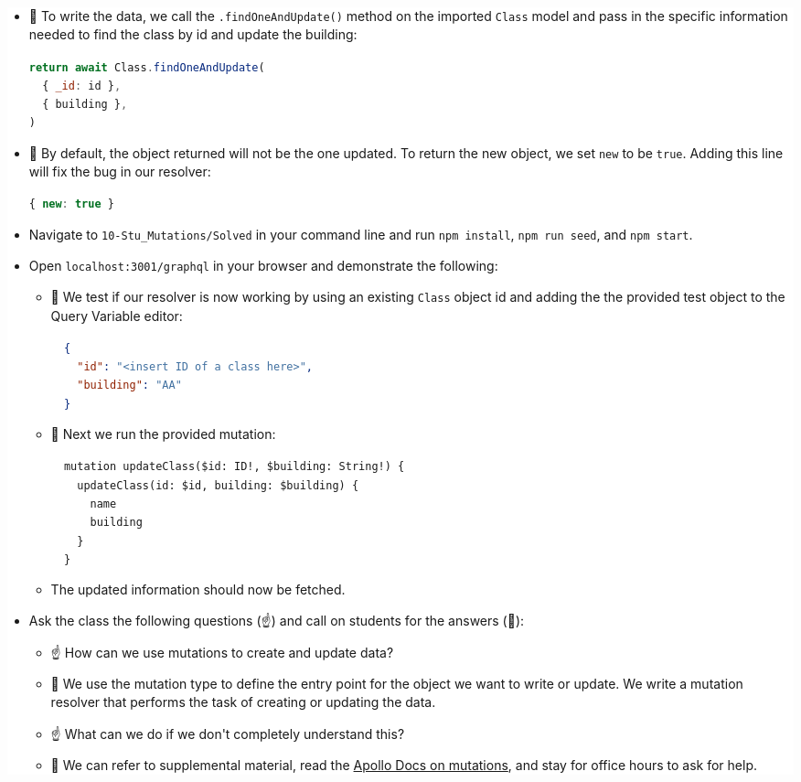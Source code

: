   * 🔑 To write the data, we call the `.findOneAndUpdate()` method on the imported `Class` model and pass in the specific information needed to find the class by id and update the building:

     ```js
     return await Class.findOneAndUpdate(
       { _id: id },
       { building },
     )
     ```

  * 🔑 By default, the object returned will not be the one updated. To return the new object, we set `new` to be `true`. Adding this line will fix the bug in our resolver:

     ```js
     { new: true }
     ```

* Navigate to `10-Stu_Mutations/Solved` in your command line and run `npm install`, `npm run seed`, and `npm start`.

* Open `localhost:3001/graphql` in your browser and demonstrate the following:

  * 🔑 We test if our resolver is now working by using an existing `Class` object id and adding the the provided test object to the Query Variable editor:

     ```json
       {
         "id": "<insert ID of a class here>",
         "building": "AA"
       }
       ```

  * 🔑 Next we run the provided mutation:

     ```gql
       mutation updateClass($id: ID!, $building: String!) {
         updateClass(id: $id, building: $building) {
           name
           building
         }
       }
     ```

  * The updated information should now be fetched.

* Ask the class the following questions (☝️) and call on students for the answers (🙋):

  * ☝️ How can we use mutations to create and update data?

  * 🙋 We use the mutation type to define the entry point for the object we want to write or update. We write a mutation resolver that performs the task of creating or updating the data.

  * ☝️ What can we do if we don't completely understand this?

  * 🙋 We can refer to supplemental material, read the [Apollo Docs on mutations](https://www.apollographql.com/docs/android/essentials/mutations/#gatsby-focus-wrapper), and stay for office hours to ask for help.

